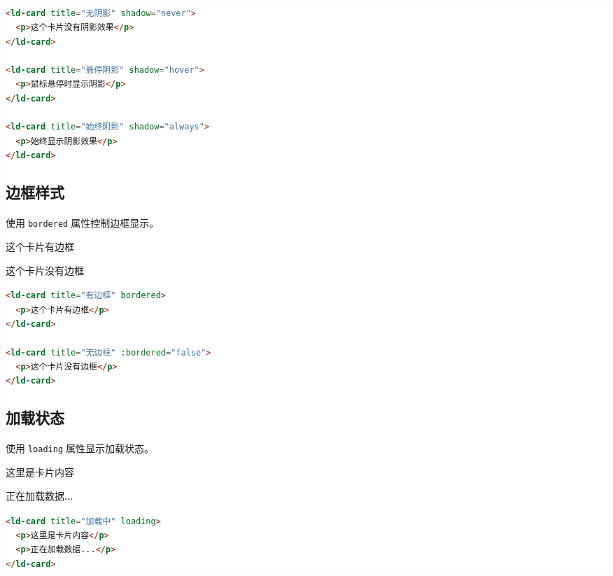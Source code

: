 ```html
<ld-card title="无阴影" shadow="never">
  <p>这个卡片没有阴影效果</p>
</ld-card>

<ld-card title="悬停阴影" shadow="hover">
  <p>鼠标悬停时显示阴影</p>
</ld-card>

<ld-card title="始终阴影" shadow="always">
  <p>始终显示阴影效果</p>
</ld-card>
```

## 边框样式

使用 `bordered` 属性控制边框显示。

<div class="demo-block">
  <ld-card title="有边框" bordered>
    <p>这个卡片有边框</p>
  </ld-card>
  
  <ld-card title="无边框" :bordered="false">
    <p>这个卡片没有边框</p>
  </ld-card>
</div>

```html
<ld-card title="有边框" bordered>
  <p>这个卡片有边框</p>
</ld-card>

<ld-card title="无边框" :bordered="false">
  <p>这个卡片没有边框</p>
</ld-card>
```

## 加载状态

使用 `loading` 属性显示加载状态。

<div class="demo-block">
  <ld-card title="加载中" loading>
    <p>这里是卡片内容</p>
    <p>正在加载数据...</p>
  </ld-card>
</div>

```html
<ld-card title="加载中" loading>
  <p>这里是卡片内容</p>
  <p>正在加载数据...</p>
</ld-card>
```
